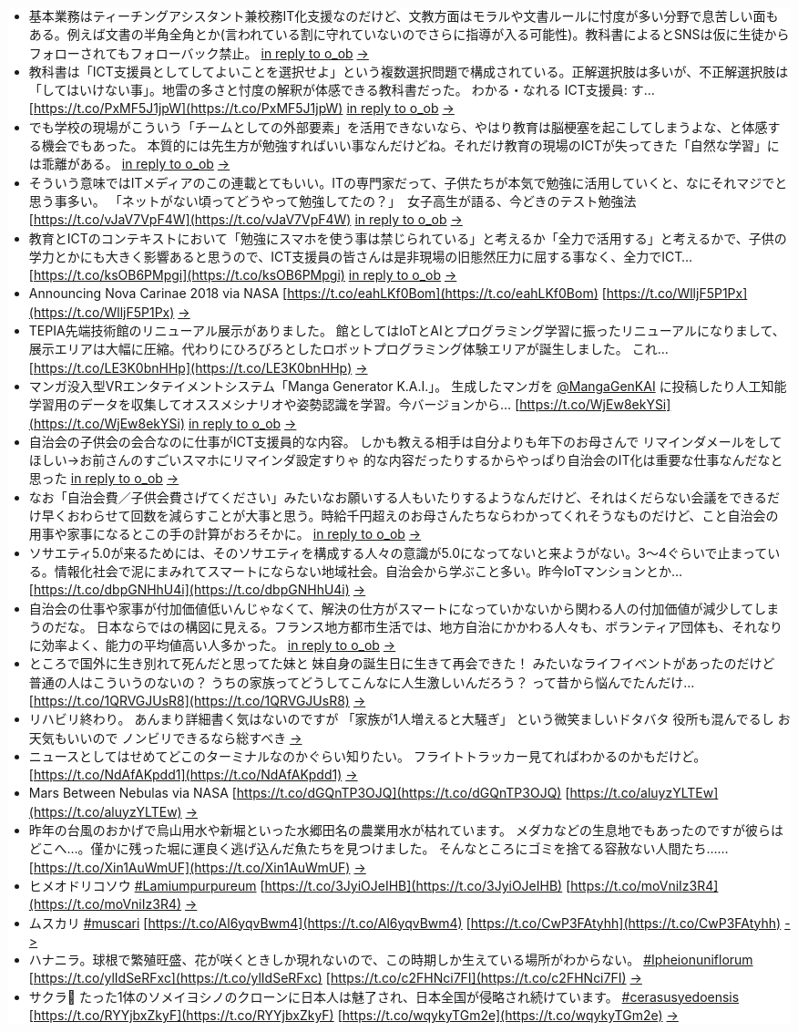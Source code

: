 *   基本業務はティーチングアシスタント兼校務IT化支援なのだけど、文教方面はモラルや文書ルールに忖度が多い分野で息苦しい面もある。例えば文書の半角全角とか(言われている割に守れていないのでさらに指導が入る可能性)。教科書によるとSNSは仮に生徒からフォローされてもフォローバック禁止。 [in reply to o_ob](https://twitter.com/o_ob/statuses/977733176754761729) [->](https://twitter.com/o_ob/statuses/977733180395417600)
*   教科書は「ICT支援員としてしてよいことを選択せよ」という複数選択問題で構成されている。正解選択肢は多いが、不正解選択肢は「してはいけない事」。地雷の多さと忖度の解釈が体感できる教科書だった。 わかる・なれる ICT支援員: す… [https://t.co/PxMF5J1jpW](https://t.co/PxMF5J1jpW) [in reply to o_ob](https://twitter.com/o_ob/statuses/977733180395417600) [->](https://twitter.com/o_ob/statuses/977733182962286592)
*   でも学校の現場がこういう「チームとしての外部要素」を活用できないなら、やはり教育は脳梗塞を起こしてしまうよな、と体感する機会でもあった。 本質的には先生方が勉強すればいい事なんだけどね。それだけ教育の現場のICTが失ってきた「自然な学習」には乖離がある。 [in reply to o_ob](https://twitter.com/o_ob/statuses/977733182962286592) [->](https://twitter.com/o_ob/statuses/977733185432797184)
*   そういう意味ではITメディアのこの連載とてもいい。ITの専門家だって、子供たちが本気で勉強に活用していくと、なにそれマジでと思う事多い。 「ネットがない頃ってどうやって勉強してたの？」　女子高生が語る、今どきのテスト勉強法 [https://t.co/vJaV7VpF4W](https://t.co/vJaV7VpF4W) [in reply to o_ob](https://twitter.com/o_ob/statuses/977733185432797184) [->](https://twitter.com/o_ob/statuses/977733192445607936)
*   教育とICTのコンテキストにおいて「勉強にスマホを使う事は禁じられている」と考えるか「全力で活用する」と考えるかで、子供の学力とかにも大きく影響あると思うので、ICT支援員の皆さんは是非現場の旧態然圧力に屈する事なく、全力でICT… [https://t.co/ksOB6PMpgi](https://t.co/ksOB6PMpgi) [in reply to o_ob](https://twitter.com/o_ob/statuses/977733192445607936) [->](https://twitter.com/o_ob/statuses/977750691379740672)
*   Announcing Nova Carinae 2018 via NASA [https://t.co/eahLKf0Bom](https://t.co/eahLKf0Bom) [https://t.co/WlljF5P1Px](https://t.co/WlljF5P1Px) [->](https://twitter.com/o_ob/statuses/977770792040714240)
*   TEPIA先端技術館のリニューアル展示がありました。 館としてはIoTとAIとプログラミング学習に振ったリニューアルになりまして、展示エリアは大幅に圧縮。代わりにひろびろとしたロボットプログラミング体験エリアが誕生しました。 これ… [https://t.co/LE3K0bnHHp](https://t.co/LE3K0bnHHp) [->](https://twitter.com/o_ob/statuses/977796782548688896)
*   マンガ没入型VRエンタテイメントシステム「Manga Generator K.A.I.」。 生成したマンガを [@MangaGenKAI](https://twitter.com/MangaGenKAI) に投稿したり人工知能学習用のデータを収集してオススメシナリオや姿勢認識を学習。今バージョンから… [https://t.co/WjEw8ekYSi](https://t.co/WjEw8ekYSi) [in reply to o_ob](https://twitter.com/o_ob/statuses/977796782548688896) [->](https://twitter.com/o_ob/statuses/977799671253942272)
*   自治会の子供会の会合なのに仕事がICT支援員的な内容。 しかも教える相手は自分よりも年下のお母さんで リマインダメールをしてほしい→お前さんのすごいスマホにリマインダ設定すりゃ 的な内容だったりするからやっぱり自治会のIT化は重要な仕事なんだなと思った [in reply to o_ob](https://twitter.com/o_ob/statuses/976460731959861248) [->](https://twitter.com/o_ob/statuses/977933460626071552)
*   なお「自治会費／子供会費さげてください」みたいなお願いする人もいたりするようなんだけど、それはくだらない会議をできるだけ早くおわらせて回数を減らすことが大事と思う。時給千円超えのお母さんたちならわかってくれそうなものだけど、こと自治会の用事や家事になるとこの手の計算がおろそかに。 [in reply to o_ob](https://twitter.com/o_ob/statuses/977933460626071552) [->](https://twitter.com/o_ob/statuses/977933461745909760)
*   ソサエティ5.0が来るためには、そのソサエティを構成する人々の意識が5.0になってないと来ようがない。3～4ぐらいで止まっている。情報化社会で泥にまみれてスマートにならない地域社会。自治会から学ぶこと多い。昨今IoTマンションとか… [https://t.co/dbpGNHhU4i](https://t.co/dbpGNHhU4i) [->](https://twitter.com/o_ob/statuses/977934838115127296)
*   自治会の仕事や家事が付加価値低いんじゃなくて、解決の仕方がスマートになっていかないから関わる人の付加価値が減少してしまうのだな。 日本ならではの構図に見える。フランス地方都市生活では、地方自治にかかわる人々も、ボランティア団体も、それなりに効率よく、能力の平均値高い人多かった。 [in reply to o_ob](https://twitter.com/o_ob/statuses/977933461745909760) [->](https://twitter.com/o_ob/statuses/977936453794643968)
*   ところで国外に生き別れて死んだと思ってた妹と 妹自身の誕生日に生きて再会できた！ みたいなライフイベントがあったのだけど 普通の人はこういうのないの？ うちの家族ってどうしてこんなに人生激しいんだろう？ って昔から悩んでたんだけ… [https://t.co/1QRVGJUsR8](https://t.co/1QRVGJUsR8) [->](https://twitter.com/o_ob/statuses/977937720675741696)
*   リハビリ終わり。 あんまり詳細書く気はないのですが 「家族が1人増えると大騒ぎ」 という微笑ましいドタバタ 役所も混んでるし お天気もいいので ノンビリできるなら総すべき [->](https://twitter.com/o_ob/statuses/978131211427041281)
*   ニュースとしてはせめてどこのターミナルなのかぐらい知りたい。 フライトトラッカー見てればわかるのかもだけど。 [https://t.co/NdAfAKpdd1](https://t.co/NdAfAKpdd1) [->](https://twitter.com/o_ob/statuses/978131715364302848)
*   Mars Between Nebulas via NASA [https://t.co/dGQnTP3OJQ](https://t.co/dGQnTP3OJQ) [https://t.co/aluyzYLTEw](https://t.co/aluyzYLTEw) [->](https://twitter.com/o_ob/statuses/978495578115137538)
*   昨年の台風のおかげで烏山用水や新堀といった水郷田名の農業用水が枯れています。 メダカなどの生息地でもあったのですが彼らはどこへ…。僅かに残った堀に運良く逃げ込んだ魚たちを見つけました。 そんなところにゴミを捨てる容赦ない人間たち…… [https://t.co/Xin1AuWmUF](https://t.co/Xin1AuWmUF) [->](https://twitter.com/o_ob/statuses/978515627059986433)
*   ヒメオドリコソウ [#Lamiumpurpureum](https://twitter.com/search?q=%23Lamiumpurpureum&src=hash) [https://t.co/3JyiOJeIHB](https://t.co/3JyiOJeIHB) [https://t.co/moVniIz3R4](https://t.co/moVniIz3R4) [->](https://twitter.com/o_ob/statuses/978518850194026496)
*   ムスカリ [#muscari](https://twitter.com/search?q=%23muscari&src=hash) [https://t.co/Al6yqvBwm4](https://t.co/Al6yqvBwm4) [https://t.co/CwP3FAtyhh](https://t.co/CwP3FAtyhh) [->](https://twitter.com/o_ob/statuses/978521271007875073)
*   ハナニラ。球根で繁殖旺盛、花が咲くときしか現れないので、この時期しか生えている場所がわからない。 [#Ipheionuniflorum](https://twitter.com/search?q=%23Ipheionuniflorum&src=hash) [https://t.co/ylIdSeRFxc](https://t.co/ylIdSeRFxc) [https://t.co/c2FHNci7FI](https://t.co/c2FHNci7FI) [->](https://twitter.com/o_ob/statuses/978522872179318784)
*   サクラ🌸 たった1体のソメイヨシノのクローンに日本人は魅了され、日本全国が侵略され続けています。 [#cerasusyedoensis](https://twitter.com/search?q=%23cerasusyedoensis&src=hash) [https://t.co/RYYjbxZkyF](https://t.co/RYYjbxZkyF) [https://t.co/wqykyTGm2e](https://t.co/wqykyTGm2e) [->](https://twitter.com/o_ob/statuses/978528415262404608)